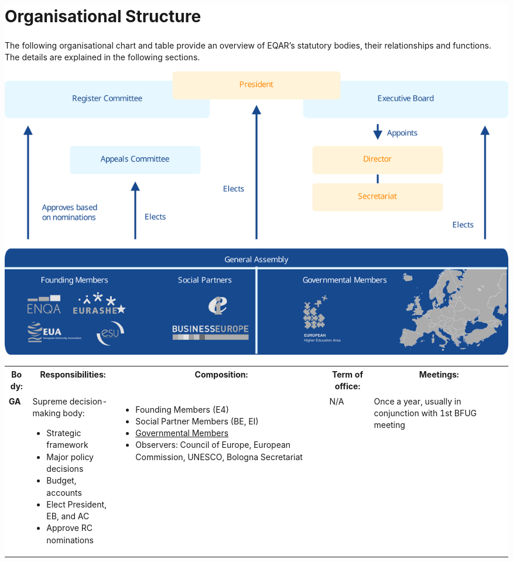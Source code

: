 # Organisational Structure

The following organisational chart and table provide an overview of EQAR’s statutory bodies, their relationships and functions. The details are explained in the following sections.

![Organisational Chart](img/OrganisationalChart_2017.svg)

<table class="docutils">
	<tr>
	<th> Body:
	</th>
	<th> Responsibilities:
	</th>
	<th> Composition:
	</th>
	<th> Term of office:
	</th>
	<th> Meetings:
	</th></tr>
	<tr>
	<td> <b>GA</b>
	</td>
	<td> Supreme decision-making body:
	<ul><li> Strategic framework</li>
	<li> Major policy decisions</li>
	<li> Budget, accounts</li>
	<li> Elect President, EB, and AC</li>
	<li> Approve RC nominations</li></ul>
	</td>
	<td>
	<ul><li> Founding Members (E4)</li>
	<li> Social Partner Members (BE, EI)</li>
	<li> <a rel="nofollow" class="external text" href="https://www.eqar.eu/about/eqar-structure/members/">Governmental Members</a></li>
	<li> Observers: Council of Europe, European Commission, UNESCO, Bologna Secretariat</li></ul>
	</td>
	<td> N/A
	</td>
	<td> Once a year, usually in conjunction with 1st BFUG meeting